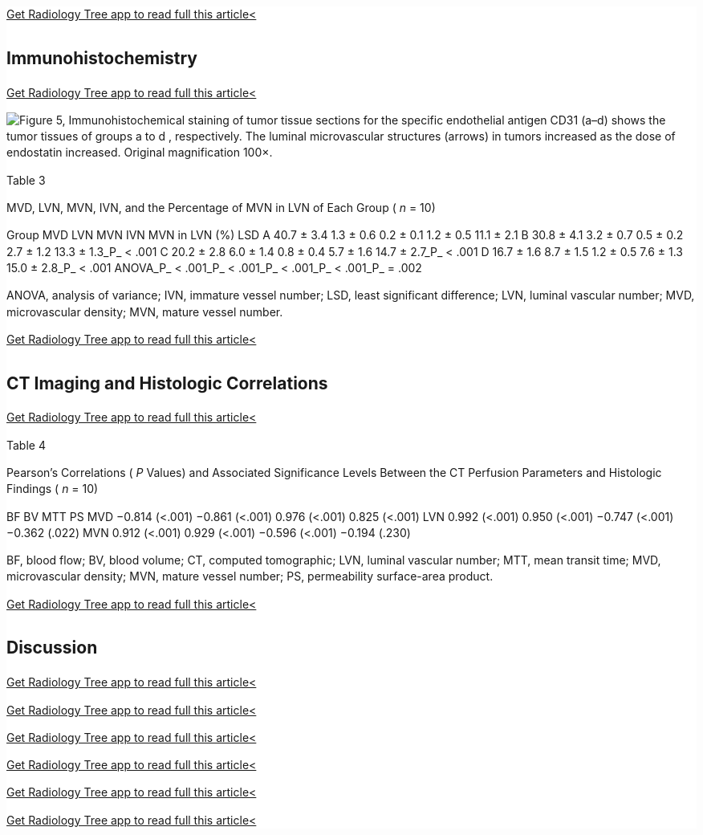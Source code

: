 
[Get Radiology Tree app to read full this article<](https://clinicalpub.com/app)

## Immunohistochemistry

[Get Radiology Tree app to read full this article<](https://clinicalpub.com/app)

![Figure 5, Immunohistochemical staining of tumor tissue sections for the specific endothelial antigen CD31 (a–d) shows the tumor tissues of groups a to d , respectively. The luminal microvascular structures (arrows) in tumors increased as the dose of endostatin increased. Original magnification 100×.](https://storage.googleapis.com/dl.dentistrykey.com/clinical/CTACombinedwithCTPerfusionforAssessingtheEfficacyofAntiangiogenicTherapyinRabbitVX2Tumors/4_1s20S1076633211005927.jpg)

Table 3


MVD, LVN, MVN, IVN, and the Percentage of MVN in LVN of Each Group ( _n_ = 10)


Group MVD LVN MVN IVN MVN in LVN (%) LSD A 40.7 ± 3.4 1.3 ± 0.6 0.2 ± 0.1 1.2 ± 0.5 11.1 ± 2.1 B 30.8 ± 4.1 3.2 ± 0.7 0.5 ± 0.2 2.7 ± 1.2 13.3 ± 1.3_P_ < .001 C 20.2 ± 2.8 6.0 ± 1.4 0.8 ± 0.4 5.7 ± 1.6 14.7 ± 2.7_P_ < .001 D 16.7 ± 1.6 8.7 ± 1.5 1.2 ± 0.5 7.6 ± 1.3 15.0 ± 2.8_P_ < .001 ANOVA_P_ < .001_P_ < .001_P_ < .001_P_ < .001_P_ = .002

ANOVA, analysis of variance; IVN, immature vessel number; LSD, least significant difference; LVN, luminal vascular number; MVD, microvascular density; MVN, mature vessel number.


[Get Radiology Tree app to read full this article<](https://clinicalpub.com/app)

## CT Imaging and Histologic Correlations

[Get Radiology Tree app to read full this article<](https://clinicalpub.com/app)

Table 4


Pearson’s Correlations ( _P_ Values) and Associated Significance Levels Between the CT Perfusion Parameters and Histologic Findings ( _n_ = 10)


BF BV MTT PS MVD −0.814 (<.001) −0.861 (<.001) 0.976 (<.001) 0.825 (<.001) LVN 0.992 (<.001) 0.950 (<.001) −0.747 (<.001) −0.362 (.022) MVN 0.912 (<.001) 0.929 (<.001) −0.596 (<.001) −0.194 (.230)

BF, blood flow; BV, blood volume; CT, computed tomographic; LVN, luminal vascular number; MTT, mean transit time; MVD, microvascular density; MVN, mature vessel number; PS, permeability surface-area product.


[Get Radiology Tree app to read full this article<](https://clinicalpub.com/app)

## Discussion

[Get Radiology Tree app to read full this article<](https://clinicalpub.com/app)

[Get Radiology Tree app to read full this article<](https://clinicalpub.com/app)

[Get Radiology Tree app to read full this article<](https://clinicalpub.com/app)

[Get Radiology Tree app to read full this article<](https://clinicalpub.com/app)

[Get Radiology Tree app to read full this article<](https://clinicalpub.com/app)

[Get Radiology Tree app to read full this article<](https://clinicalpub.com/app)
